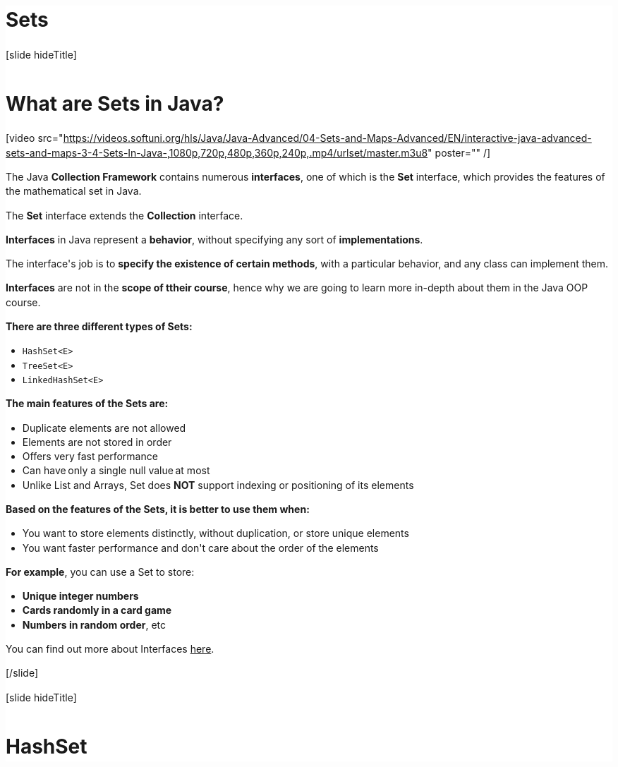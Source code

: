 # Sets

[slide hideTitle]
# What are Sets in Java?

[video src="https://videos.softuni.org/hls/Java/Java-Advanced/04-Sets-and-Maps-Advanced/EN/interactive-java-advanced-sets-and-maps-3-4-Sets-In-Java-,1080p,720p,480p,360p,240p,.mp4/urlset/master.m3u8" poster="" /]

The Java **Collection Framework** contains numerous **interfaces**, one of which is the **Set** interface, which provides the features of the mathematical set in Java.

The **Set** interface extends the **Collection** interface.

**Interfaces** in Java represent a **behavior**, without specifying any sort of **implementations**.

The interface's job is to **specify the existence of certain methods**, with a particular behavior, and any class can implement them.

**Interfaces** are not in the **scope of ttheir course**, hence why we are going to learn more in-depth about them in the Java OOP course.

**There are three different types of Sets:**
- `HashSet<E>`
- `TreeSet<E>`
- `LinkedHashSet<E>`

**The main features of the Sets are:**
- Duplicate elements are not allowed
- Elements are not stored in order
- Offers very fast performance
- Can have only a single null value at most
- Unlike List and Arrays, Set does **NOT** support indexing or positioning of its elements

**Based on the features of the Sets, it is better to use them when:**
- You want to store elements distinctly, without duplication, or store unique elements
- You want faster performance and don't care about the order of the elements

**For example**, you can use a Set to store:
- **Unique integer numbers**
- **Cards randomly in a card game**
- **Numbers in random order**, etc

You can find out more about Interfaces [here](https://docs.oracle.com/javase/tutorial/java/concepts/interface.html#:~:text=Interfaces%20form%20a%20contract%20between,the%20class%20will%20successfully%20compile.).

[/slide]

[slide hideTitle]

# HashSet
